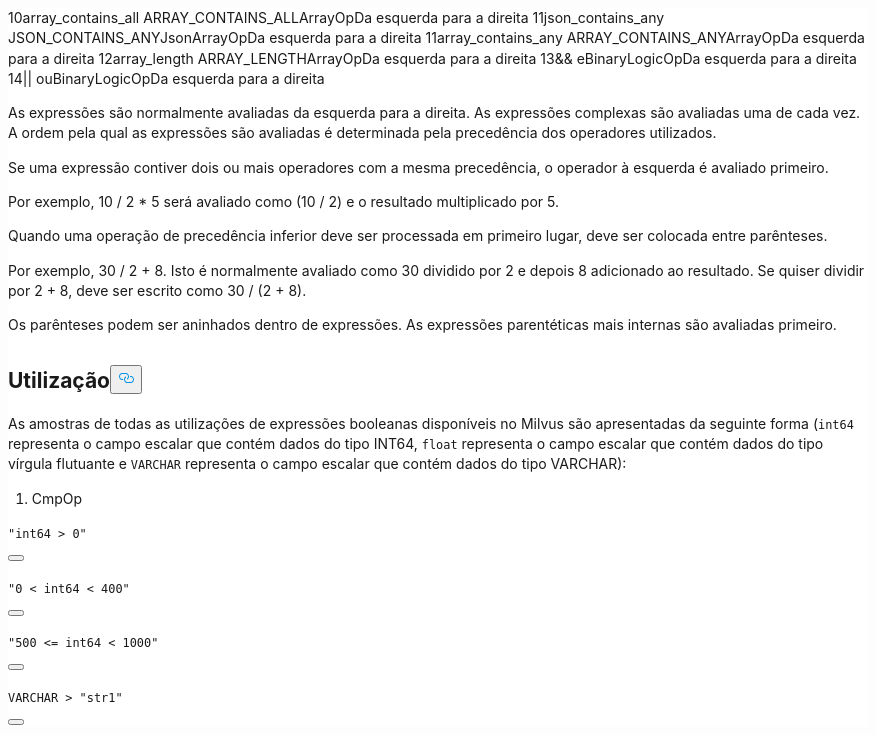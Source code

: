 <tr><td>10</td><td>array_contains_all ARRAY_CONTAINS_ALL</td><td>ArrayOp</td><td>Da esquerda para a direita</td></tr>
<tr><td>11</td><td>json_contains_any JSON_CONTAINS_ANY</td><td>JsonArrayOp</td><td>Da esquerda para a direita</td></tr>
<tr><td>11</td><td>array_contains_any ARRAY_CONTAINS_ANY</td><td>ArrayOp</td><td>Da esquerda para a direita</td></tr>
<tr><td>12</td><td>array_length ARRAY_LENGTH</td><td>ArrayOp</td><td>Da esquerda para a direita</td></tr>
<tr><td>13</td><td>&amp;&amp; e</td><td>BinaryLogicOp</td><td>Da esquerda para a direita</td></tr>
<tr><td>14</td><td>|| ou</td><td>BinaryLogicOp</td><td>Da esquerda para a direita</td></tr>
</tbody>
</table>
<p>As expressões são normalmente avaliadas da esquerda para a direita. As expressões complexas são avaliadas uma de cada vez. A ordem pela qual as expressões são avaliadas é determinada pela precedência dos operadores utilizados.</p>
<p>Se uma expressão contiver dois ou mais operadores com a mesma precedência, o operador à esquerda é avaliado primeiro.</p>
<div class="alert note">
<p>Por exemplo, 10 / 2 * 5 será avaliado como (10 / 2) e o resultado multiplicado por 5.</p>
</div>
<p>Quando uma operação de precedência inferior deve ser processada em primeiro lugar, deve ser colocada entre parênteses.</p>
<div class="alert note">
<p>Por exemplo, 30 / 2 + 8. Isto é normalmente avaliado como 30 dividido por 2 e depois 8 adicionado ao resultado. Se quiser dividir por 2 + 8, deve ser escrito como 30 / (2 + 8).</p>
</div>
<p>Os parênteses podem ser aninhados dentro de expressões. As expressões parentéticas mais internas são avaliadas primeiro.</p>
<h2 id="Usage" class="common-anchor-header">Utilização<button data-href="#Usage" class="anchor-icon" translate="no">
      <svg translate="no"
        aria-hidden="true"
        focusable="false"
        height="20"
        version="1.1"
        viewBox="0 0 16 16"
        width="16"
      >
        <path
          fill="#0092E4"
          fill-rule="evenodd"
          d="M4 9h1v1H4c-1.5 0-3-1.69-3-3.5S2.55 3 4 3h4c1.45 0 3 1.69 3 3.5 0 1.41-.91 2.72-2 3.25V8.59c.58-.45 1-1.27 1-2.09C10 5.22 8.98 4 8 4H4c-.98 0-2 1.22-2 2.5S3 9 4 9zm9-3h-1v1h1c1 0 2 1.22 2 2.5S13.98 12 13 12H9c-.98 0-2-1.22-2-2.5 0-.83.42-1.64 1-2.09V6.25c-1.09.53-2 1.84-2 3.25C6 11.31 7.55 13 9 13h4c1.45 0 3-1.69 3-3.5S14.5 6 13 6z"
        ></path>
      </svg>
    </button></h2><p>As amostras de todas as utilizações de expressões booleanas disponíveis no Milvus são apresentadas da seguinte forma (<code translate="no">int64</code> representa o campo escalar que contém dados do tipo INT64, <code translate="no">float</code> representa o campo escalar que contém dados do tipo vírgula flutuante e <code translate="no">VARCHAR</code> representa o campo escalar que contém dados do tipo VARCHAR):</p>
<ol>
<li>CmpOp</li>
</ol>
<pre><code translate="no"><span class="hljs-string">&quot;int64 &gt; 0&quot;</span>
<button class="copy-code-btn"></button></code></pre>
<pre><code translate="no"><span class="hljs-string">&quot;0 &lt; int64 &lt; 400&quot;</span>
<button class="copy-code-btn"></button></code></pre>
<pre><code translate="no"><span class="hljs-string">&quot;500 &lt;= int64 &lt; 1000&quot;</span>
<button class="copy-code-btn"></button></code></pre>
<pre><code translate="no"><span class="hljs-variable constant_">VARCHAR</span> &gt; <span class="hljs-string">&quot;str1&quot;</span>
<button class="copy-code-btn"></button></code></pre>